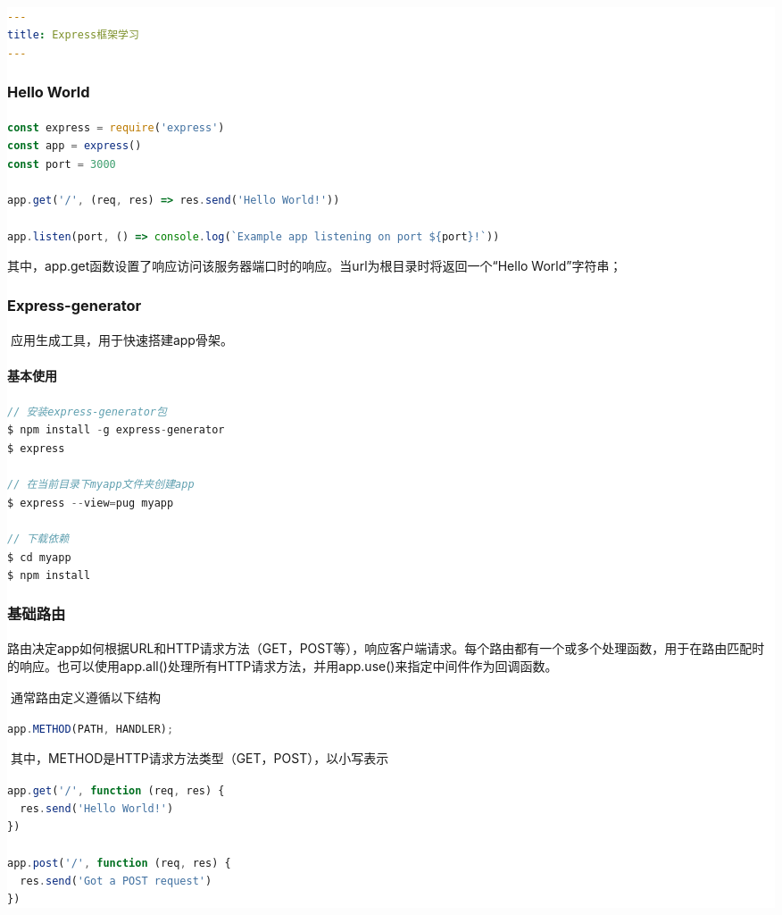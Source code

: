 ```yaml
---
title: Express框架学习
---
```


### Hello World

```javascript
const express = require('express')
const app = express()
const port = 3000

app.get('/', (req, res) => res.send('Hello World!'))

app.listen(port, () => console.log(`Example app listening on port ${port}!`))
```

​	其中，app.get函数设置了响应访问该服务器端口时的响应。当url为根目录时将返回一个“Hello World”字符串；



### Express-generator

​	应用生成工具，用于快速搭建app骨架。

#### 基本使用

```javascript
// 安装express-generator包
$ npm install -g express-generator
$ express

// 在当前目录下myapp文件夹创建app
$ express --view=pug myapp

// 下载依赖
$ cd myapp
$ npm install
```



### 基础路由

​	路由决定app如何根据URL和HTTP请求方法（GET，POST等），响应客户端请求。每个路由都有一个或多个处理函数，用于在路由匹配时的响应。也可以使用app.all()处理所有HTTP请求方法，并用app.use()来指定中间件作为回调函数。

​	通常路由定义遵循以下结构

```javascript
app.METHOD(PATH, HANDLER);
```

​	其中，METHOD是HTTP请求方法类型（GET，POST），以小写表示

```javascript
app.get('/', function (req, res) {
  res.send('Hello World!')
})

app.post('/', function (req, res) {
  res.send('Got a POST request')
})
```
